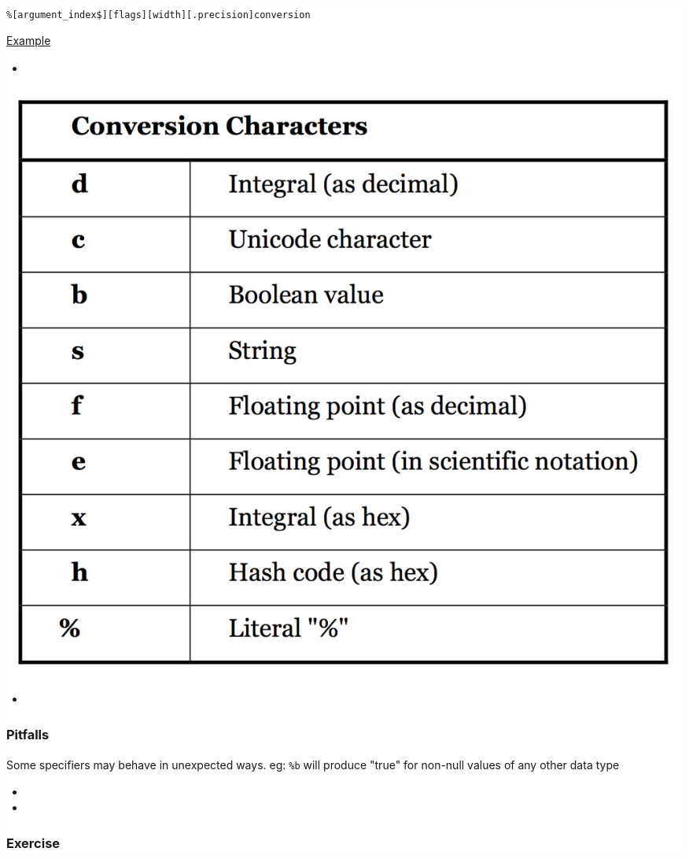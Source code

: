 `%[argument_index$][flags][width][.precision]conversion`

[Example](https://repl.it/DrIh/2)

-


![Format Conversions](img/FormatConversions.png)

-
### Pitfalls

Some specifiers may behave in unexpected ways. eg: `%b` will produce "true" for non-null values of any other data type 

-
-
### Exercise
